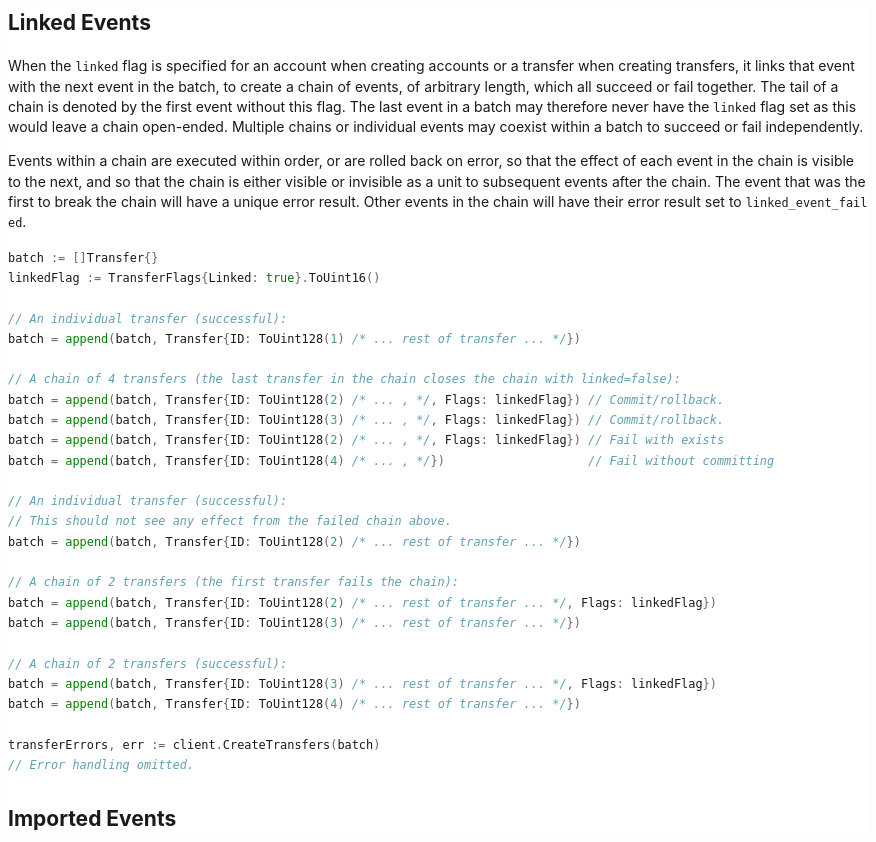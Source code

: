 ## Linked Events

When the `linked` flag is specified for an account when creating accounts or
a transfer when creating transfers, it links that event with the next event in the
batch, to create a chain of events, of arbitrary length, which all
succeed or fail together. The tail of a chain is denoted by the first
event without this flag. The last event in a batch may therefore never
have the `linked` flag set as this would leave a chain
open-ended. Multiple chains or individual events may coexist within a
batch to succeed or fail independently.

Events within a chain are executed within order, or are rolled back on
error, so that the effect of each event in the chain is visible to the
next, and so that the chain is either visible or invisible as a unit
to subsequent events after the chain. The event that was the first to
break the chain will have a unique error result. Other events in the
chain will have their error result set to `linked_event_failed`.

```go
batch := []Transfer{}
linkedFlag := TransferFlags{Linked: true}.ToUint16()

// An individual transfer (successful):
batch = append(batch, Transfer{ID: ToUint128(1) /* ... rest of transfer ... */})

// A chain of 4 transfers (the last transfer in the chain closes the chain with linked=false):
batch = append(batch, Transfer{ID: ToUint128(2) /* ... , */, Flags: linkedFlag}) // Commit/rollback.
batch = append(batch, Transfer{ID: ToUint128(3) /* ... , */, Flags: linkedFlag}) // Commit/rollback.
batch = append(batch, Transfer{ID: ToUint128(2) /* ... , */, Flags: linkedFlag}) // Fail with exists
batch = append(batch, Transfer{ID: ToUint128(4) /* ... , */})                    // Fail without committing

// An individual transfer (successful):
// This should not see any effect from the failed chain above.
batch = append(batch, Transfer{ID: ToUint128(2) /* ... rest of transfer ... */})

// A chain of 2 transfers (the first transfer fails the chain):
batch = append(batch, Transfer{ID: ToUint128(2) /* ... rest of transfer ... */, Flags: linkedFlag})
batch = append(batch, Transfer{ID: ToUint128(3) /* ... rest of transfer ... */})

// A chain of 2 transfers (successful):
batch = append(batch, Transfer{ID: ToUint128(3) /* ... rest of transfer ... */, Flags: linkedFlag})
batch = append(batch, Transfer{ID: ToUint128(4) /* ... rest of transfer ... */})

transferErrors, err := client.CreateTransfers(batch)
// Error handling omitted.
```

## Imported Events
